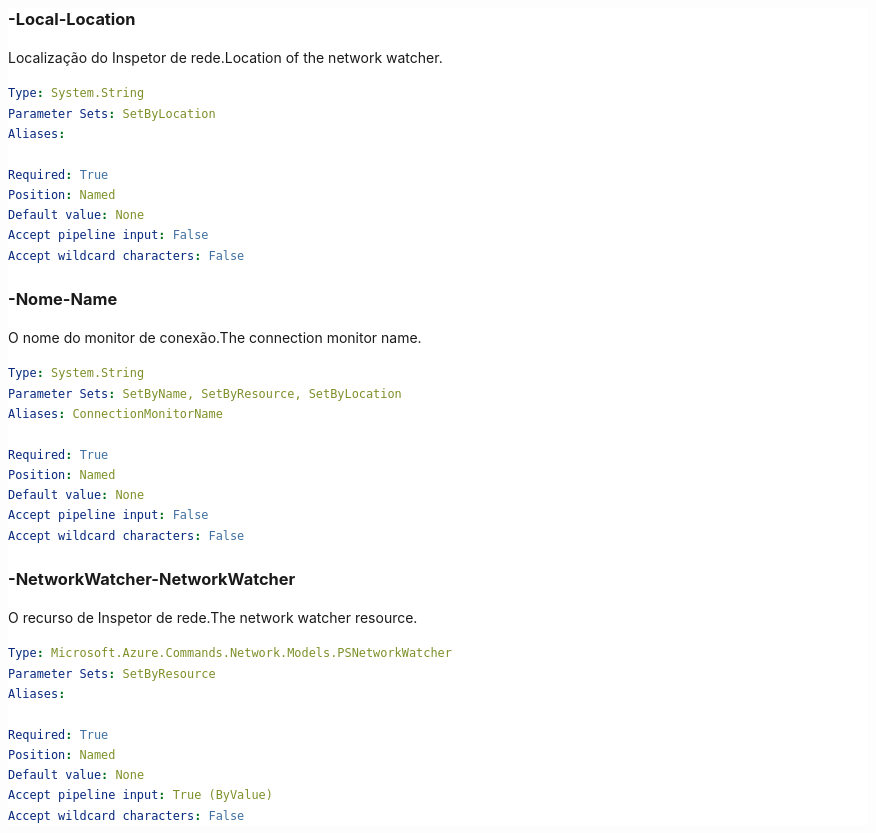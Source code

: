 ### <span data-ttu-id="b5437-122">-Local</span><span class="sxs-lookup"><span data-stu-id="b5437-122">-Location</span></span>
<span data-ttu-id="b5437-123">Localização do Inspetor de rede.</span><span class="sxs-lookup"><span data-stu-id="b5437-123">Location of the network watcher.</span></span>

```yaml
Type: System.String
Parameter Sets: SetByLocation
Aliases:

Required: True
Position: Named
Default value: None
Accept pipeline input: False
Accept wildcard characters: False
```

### <span data-ttu-id="b5437-124">-Nome</span><span class="sxs-lookup"><span data-stu-id="b5437-124">-Name</span></span>
<span data-ttu-id="b5437-125">O nome do monitor de conexão.</span><span class="sxs-lookup"><span data-stu-id="b5437-125">The connection monitor name.</span></span>

```yaml
Type: System.String
Parameter Sets: SetByName, SetByResource, SetByLocation
Aliases: ConnectionMonitorName

Required: True
Position: Named
Default value: None
Accept pipeline input: False
Accept wildcard characters: False
```

### <span data-ttu-id="b5437-126">-NetworkWatcher</span><span class="sxs-lookup"><span data-stu-id="b5437-126">-NetworkWatcher</span></span>
<span data-ttu-id="b5437-127">O recurso de Inspetor de rede.</span><span class="sxs-lookup"><span data-stu-id="b5437-127">The network watcher resource.</span></span>

```yaml
Type: Microsoft.Azure.Commands.Network.Models.PSNetworkWatcher
Parameter Sets: SetByResource
Aliases:

Required: True
Position: Named
Default value: None
Accept pipeline input: True (ByValue)
Accept wildcard characters: False
```
